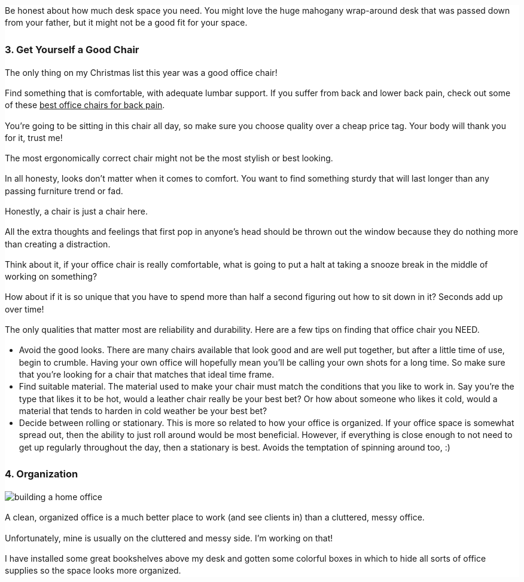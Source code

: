 Be honest about how much desk space you need. You might love the huge mahogany wrap-around desk that was passed down from your father, but it might not be a good fit for your space.

### 3\. Get Yourself a Good Chair

The only thing on my Christmas list this year was a good office chair!

Find something that is comfortable, with adequate lumbar support. If you suffer from back and lower back pain, check out some of these [best office chairs for back pain](https://onestopmassage.com/best-office-chairs-for-back-pain/).

You’re going to be sitting in this chair all day, so make sure you choose quality over a cheap price tag. Your body will thank you for it, trust me!

The most ergonomically correct chair might not be the most stylish or best looking.

In all honesty, looks don’t matter when it comes to comfort. You want to find something sturdy that will last longer than any passing furniture trend or fad.

Honestly, a chair is just a chair here.

All the extra thoughts and feelings that first pop in anyone’s head should be thrown out the window because they do nothing more than creating a distraction.

Think about it, if your office chair is really comfortable, what is going to put a halt at taking a snooze break in the middle of working on something?

How about if it is so unique that you have to spend more than half a second figuring out how to sit down in it? Seconds add up over time!

The only qualities that matter most are reliability and durability. Here are a few tips on finding that office chair you NEED.

- Avoid the good looks. There are many chairs available that look good and are well put together, but after a little time of use, begin to crumble. Having your own office will hopefully mean you’ll be calling your own shots for a long time. So make sure that you’re looking for a chair that matches that ideal time frame.
- Find suitable material. The material used to make your chair must match the conditions that you like to work in. Say you’re the type that likes it to be hot, would a leather chair really be your best bet? Or how about someone who likes it cold, would a material that tends to harden in cold weather be your best bet?
- Decide between rolling or stationary. This is more so related to how your office is organized. If your office space is somewhat spread out, then the ability to just roll around would be most beneficial. However, if everything is close enough to not need to get up regularly throughout the day, then a stationary is best. Avoids the temptation of spinning around too, :)

### 4\. Organization

![building a home office](images/working-for-the-home-office.jpg)

A clean, organized office is a much better place to work (and see clients in) than a cluttered, messy office.

Unfortunately, mine is usually on the cluttered and messy side. I’m working on that!

I have installed some great bookshelves above my desk and gotten some colorful boxes in which to hide all sorts of office supplies so the space looks more organized.
